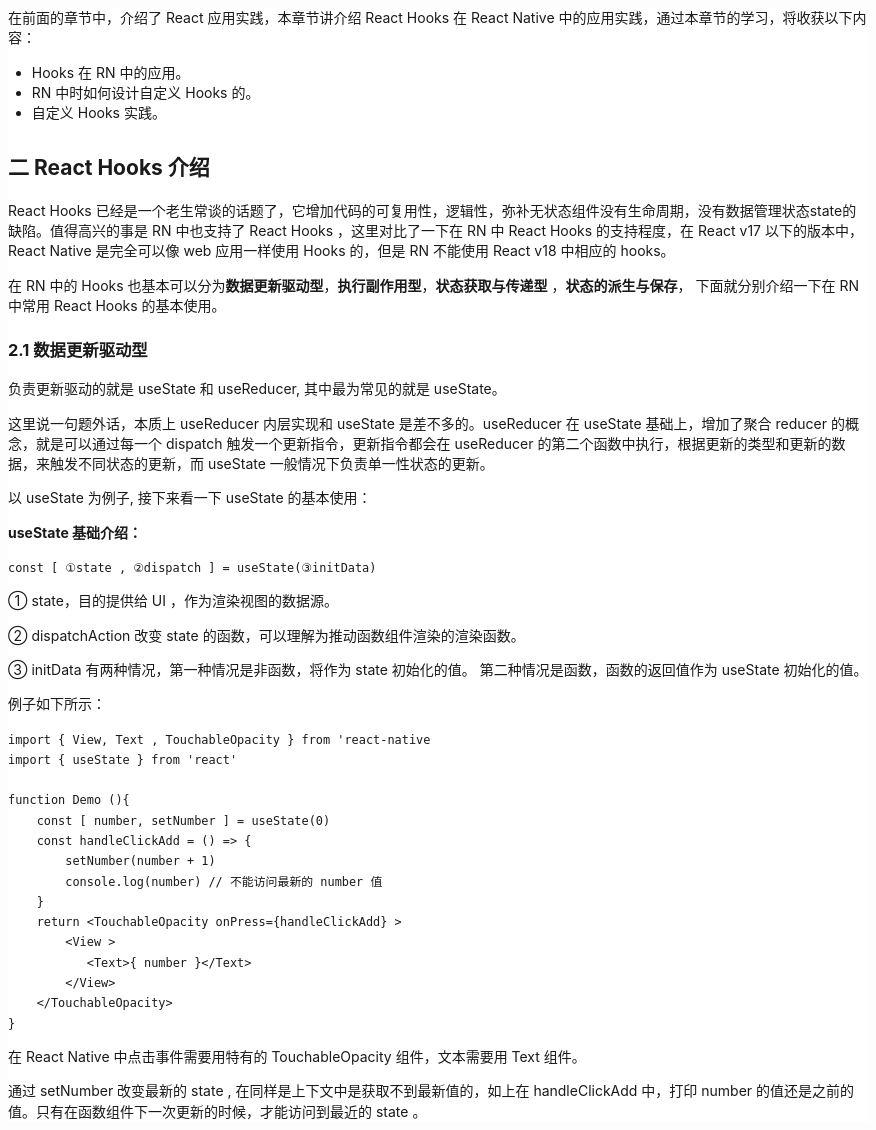 在前面的章节中，介绍了 React 应用实践，本章节讲介绍 React Hooks 在 React Native 中的应用实践，通过本章节的学习，将收获以下内容：

*   Hooks 在 RN 中的应用。
*   RN 中时如何设计自定义 Hooks 的。
*   自定义 Hooks 实践。

二 React Hooks 介绍
----------------

React Hooks 已经是一个老生常谈的话题了，它增加代码的可复用性，逻辑性，弥补无状态组件没有生命周期，没有数据管理状态state的缺陷。值得高兴的事是 RN 中也支持了 React Hooks ，这里对比了一下在 RN 中 React Hooks 的支持程度，在 React v17 以下的版本中，React Native 是完全可以像 web 应用一样使用 Hooks 的，但是 RN 不能使用 React v18 中相应的 hooks。

在 RN 中的 Hooks 也基本可以分为**数据更新驱动型**，**执行副作用型**，**状态获取与传递型** ，**状态的派生与保存**， 下面就分别介绍一下在 RN 中常用 React Hooks 的基本使用。

### 2.1 数据更新驱动型

负责更新驱动的就是 useState 和 useReducer, 其中最为常见的就是 useState。

这里说一句题外话，本质上 useReducer 内层实现和 useState 是差不多的。useReducer 在 useState 基础上，增加了聚合 reducer 的概念，就是可以通过每一个 dispatch 触发一个更新指令，更新指令都会在 useReducer 的第二个函数中执行，根据更新的类型和更新的数据，来触发不同状态的更新，而 useState 一般情况下负责单一性状态的更新。

以 useState 为例子, 接下来看一下 useState 的基本使用：

**useState 基础介绍：**

    const [ ①state , ②dispatch ] = useState(③initData)
    

① state，目的提供给 UI ，作为渲染视图的数据源。

② dispatchAction 改变 state 的函数，可以理解为推动函数组件渲染的渲染函数。

③ initData 有两种情况，第一种情况是非函数，将作为 state 初始化的值。 第二种情况是函数，函数的返回值作为 useState 初始化的值。

例子如下所示：

    import { View, Text , TouchableOpacity } from 'react-native
    import { useState } from 'react'
    
    function Demo (){
        const [ number, setNumber ] = useState(0)
        const handleClickAdd = () => {
            setNumber(number + 1)
            console.log(number) // 不能访问最新的 number 值
        }
        return <TouchableOpacity onPress={handleClickAdd} >
            <View >
               <Text>{ number }</Text>
            </View>
        </TouchableOpacity> 
    }
    

在 React Native 中点击事件需要用特有的 TouchableOpacity 组件，文本需要用 Text 组件。

通过 setNumber 改变最新的 state , 在同样是上下文中是获取不到最新值的，如上在 handleClickAdd 中，打印 number 的值还是之前的值。只有在函数组件下一次更新的时候，才能访问到最近的 state 。
